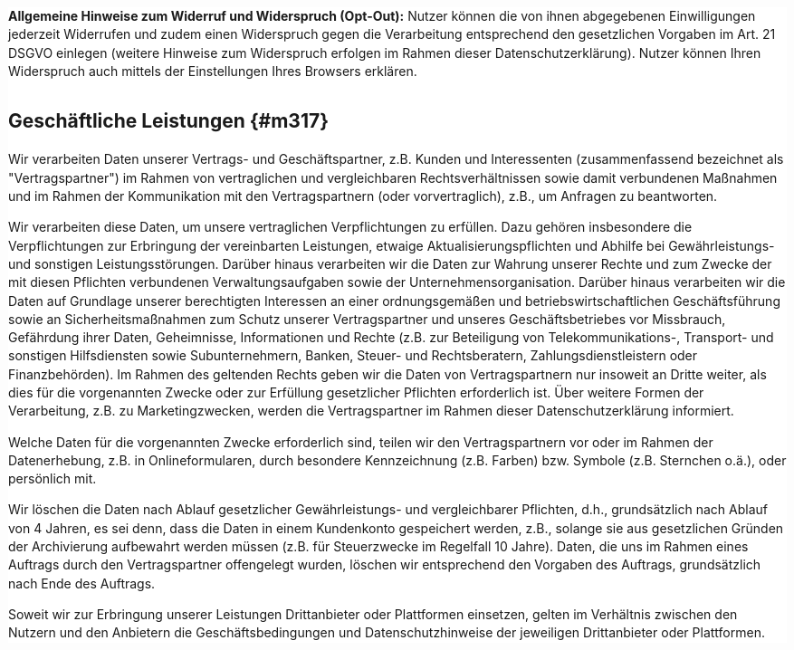 **Allgemeine Hinweise zum Widerruf und Widerspruch (Opt-Out):** Nutzer
können die von ihnen abgegebenen Einwilligungen jederzeit Widerrufen und
zudem einen Widerspruch gegen die Verarbeitung entsprechend den
gesetzlichen Vorgaben im Art. 21 DSGVO einlegen (weitere Hinweise zum
Widerspruch erfolgen im Rahmen dieser Datenschutzerklärung). Nutzer
können Ihren Widerspruch auch mittels der Einstellungen Ihres Browsers
erklären.

## Geschäftliche Leistungen {#m317}

Wir verarbeiten Daten unserer Vertrags- und Geschäftspartner, z.B.
Kunden und Interessenten (zusammenfassend bezeichnet als
\"Vertragspartner\") im Rahmen von vertraglichen und vergleichbaren
Rechtsverhältnissen sowie damit verbundenen Maßnahmen und im Rahmen der
Kommunikation mit den Vertragspartnern (oder vorvertraglich), z.B., um
Anfragen zu beantworten.

Wir verarbeiten diese Daten, um unsere vertraglichen Verpflichtungen zu
erfüllen. Dazu gehören insbesondere die Verpflichtungen zur Erbringung
der vereinbarten Leistungen, etwaige Aktualisierungspflichten und
Abhilfe bei Gewährleistungs- und sonstigen Leistungsstörungen. Darüber
hinaus verarbeiten wir die Daten zur Wahrung unserer Rechte und zum
Zwecke der mit diesen Pflichten verbundenen Verwaltungsaufgaben sowie
der Unternehmensorganisation. Darüber hinaus verarbeiten wir die Daten
auf Grundlage unserer berechtigten Interessen an einer ordnungsgemäßen
und betriebswirtschaftlichen Geschäftsführung sowie an
Sicherheitsmaßnahmen zum Schutz unserer Vertragspartner und unseres
Geschäftsbetriebes vor Missbrauch, Gefährdung ihrer Daten, Geheimnisse,
Informationen und Rechte (z.B. zur Beteiligung von Telekommunikations-,
Transport- und sonstigen Hilfsdiensten sowie Subunternehmern, Banken,
Steuer- und Rechtsberatern, Zahlungsdienstleistern oder Finanzbehörden).
Im Rahmen des geltenden Rechts geben wir die Daten von Vertragspartnern
nur insoweit an Dritte weiter, als dies für die vorgenannten Zwecke oder
zur Erfüllung gesetzlicher Pflichten erforderlich ist. Über weitere
Formen der Verarbeitung, z.B. zu Marketingzwecken, werden die
Vertragspartner im Rahmen dieser Datenschutzerklärung informiert.

Welche Daten für die vorgenannten Zwecke erforderlich sind, teilen wir
den Vertragspartnern vor oder im Rahmen der Datenerhebung, z.B. in
Onlineformularen, durch besondere Kennzeichnung (z.B. Farben) bzw.
Symbole (z.B. Sternchen o.ä.), oder persönlich mit.

Wir löschen die Daten nach Ablauf gesetzlicher Gewährleistungs- und
vergleichbarer Pflichten, d.h., grundsätzlich nach Ablauf von 4 Jahren,
es sei denn, dass die Daten in einem Kundenkonto gespeichert werden,
z.B., solange sie aus gesetzlichen Gründen der Archivierung aufbewahrt
werden müssen (z.B. für Steuerzwecke im Regelfall 10 Jahre). Daten, die
uns im Rahmen eines Auftrags durch den Vertragspartner offengelegt
wurden, löschen wir entsprechend den Vorgaben des Auftrags,
grundsätzlich nach Ende des Auftrags.

Soweit wir zur Erbringung unserer Leistungen Drittanbieter oder
Plattformen einsetzen, gelten im Verhältnis zwischen den Nutzern und den
Anbietern die Geschäftsbedingungen und Datenschutzhinweise der
jeweiligen Drittanbieter oder Plattformen.
